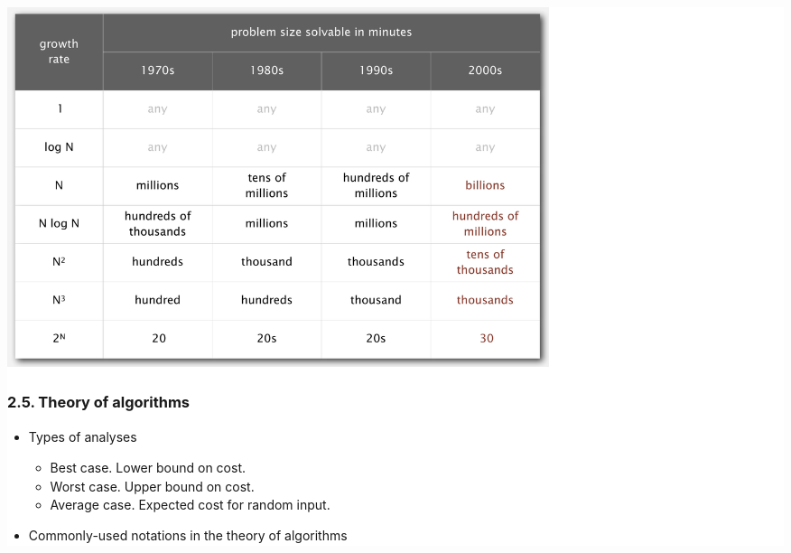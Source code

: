   <img src="resources/order_of_growth_timing.png" width=600>

### 2.5. Theory of algorithms

- Types of analyses
  - Best case. Lower bound on cost.
  - Worst case. Upper bound on cost.
  - Average case. Expected cost for random input.

- Commonly-used notations in the theory of algorithms
